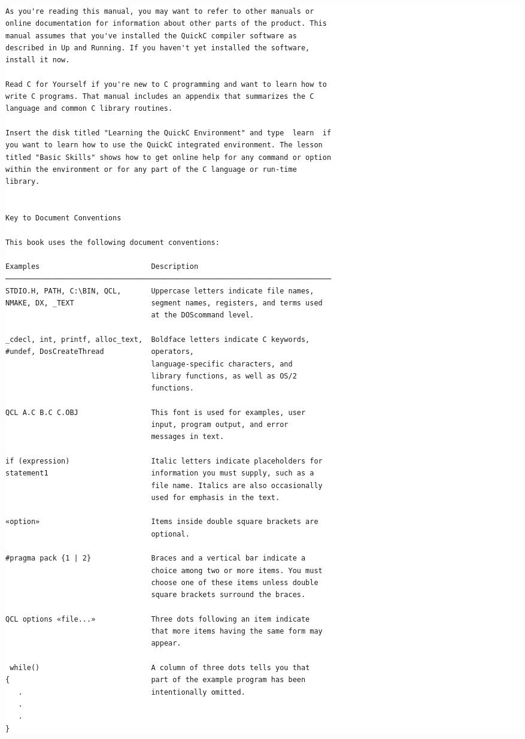 	As you're reading this manual, you may want to refer to other manuals or
	online documentation for information about other parts of the product. This
	manual assumes that you've installed the QuickC compiler software as
	described in Up and Running. If you haven't yet installed the software,
	install it now.
	
	Read C for Yourself if you're new to C programming and want to learn how to
	write C programs. That manual includes an appendix that summarizes the C
	language and common C library routines.
	
	Insert the disk titled "Learning the QuickC Environment" and type  learn  if
	you want to learn how to use the QuickC integrated environment. The lesson
	titled "Basic Skills" shows how to get online help for any command or option
	within the environment or for any part of the C language or run-time
	library.
	
	
	Key to Document Conventions
	
	This book uses the following document conventions:
	
	Examples                          Description
	────────────────────────────────────────────────────────────────────────────
	STDIO.H, PATH, C:\BIN, QCL,       Uppercase letters indicate file names,
	NMAKE, DX, _TEXT                  segment names, registers, and terms used
	                                  at the DOScommand level.
	
	_cdecl, int, printf, alloc_text,  Boldface letters indicate C keywords,
	#undef, DosCreateThread           operators,
	                                  language-specific characters, and
	                                  library functions, as well as OS/2
	                                  functions.
	
	QCL A.C B.C C.OBJ                 This font is used for examples, user
	                                  input, program output, and error
	                                  messages in text.
	
	if (expression)                   Italic letters indicate placeholders for
	statement1                        information you must supply, such as a
	                                  file name. Italics are also occasionally
	                                  used for emphasis in the text.
	
	«option»                          Items inside double square brackets are
	                                  optional.
	
	#pragma pack {1 | 2}              Braces and a vertical bar indicate a
	                                  choice among two or more items. You must
	                                  choose one of these items unless double
	                                  square brackets surround the braces.
	
	QCL options «file...»             Three dots following an item indicate
	                                  that more items having the same form may
	                                  appear.
	
	 while()                          A column of three dots tells you that
	{                                 part of the example program has been
	   .                              intentionally omitted.
	   .
	   .
	}
	